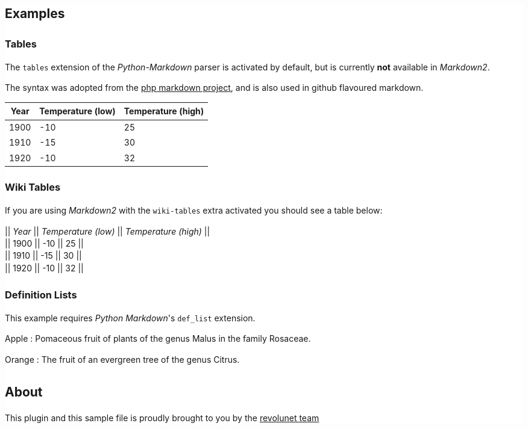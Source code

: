 ## Examples

### Tables

The `tables` extension of the *Python-Markdown* parser is activated by default,
but is currently **not** available in *Markdown2*.

The syntax was adopted from the [php markdown project](http://michelf.ca/projects/php-markdown/extra/#table),
and is also used in github flavoured markdown.

| Year | Temperature (low) | Temperature (high) |  
| ---- | ----------------- | -------------------|  
| 1900 |               -10 |                 25 |  
| 1910 |               -15 |                 30 |  
| 1920 |               -10 |                 32 |  


### Wiki Tables

If you are using *Markdown2* with the `wiki-tables` extra activated you should see a table below:

|| *Year* || *Temperature (low)* || *Temperature (high)* ||  
||   1900 ||                 -10 ||                   25 ||  
||   1910 ||                 -15 ||                   30 ||  
||   1920 ||                 -10 ||                   32 ||  


### Definition Lists

This example requires *Python Markdown*'s `def_list` extension.

Apple
:   Pomaceous fruit of plants of the genus Malus in 
    the family Rosaceae.

Orange
:   The fruit of an evergreen tree of the genus Citrus.


## About

This plugin and this sample file is proudly brought to you by the [revolunet team][revolunet]

 [ref1]: http://revolunet.com
 [ref2]: http://revolunet.com "rich web apps"
 [MarkdownREF]: http://daringfireball.net/projects/markdown/basics
 [MarkdownPreview]: https://github.com/revolunet/sublimetext-markdown-preview
 [ST]: http://sublimetext.com
 [revolunet]: http://revolunet.com
 [revolunet-logo]: http://www.revolunet.com/static/parisjs8/img/logo-revolunet-carre.jpg "revolunet logo"
 [gfm]: http://github.github.com/github-flavored-markdown/
 [emoji]: http://www.emoji-cheat-sheet.com/



[^note-id]: This is the text of the note. 
[Python-Markdown Parser]: https://github.com/waylan/Python-Markdown
[Abbreviations]: http://pythonhosted.org/Markdown/extensions/abbreviations.html
[Attribute Lists]: http://pythonhosted.org/Markdown/extensions/attr_list.html
[Definition Lists]: http://pythonhosted.org/Markdown/extensions/definition_lists.html
[Fenced Code Blocks]: http://pythonhosted.org/Markdown/extensions/fenced_code_blocks.html
[Footnotes]: http://pythonhosted.org/Markdown/extensions/footnotes.html
[Tables]: http://pythonhosted.org/Markdown/extensions/tables.html
[Smart Strong]: http://pythonhosted.org/Markdown/extensions/smart_strong.html
[CodeHilite]:  http://pythonhosted.org/Markdown/extensions/code_hilite.html
[HTML Tidy]:  http://pythonhosted.org/Markdown/extensions/html_tidy.html
[HeaderId]:  http://pythonhosted.org/Markdown/extensions/header_id.html
[Meta-Data]:  http://pythonhosted.org/Markdown/extensions/meta_data.html
[New Line to Break]:  http://pythonhosted.org/Markdown/extensions/nl2br.html
[RSS]:  http://pythonhosted.org/Markdown/extensions/rss.html
[Sane Lists]:  http://pythonhosted.org/Markdown/extensions/sane_lists.html
[Table of Contents]:  http://pythonhosted.org/Markdown/extensions/toc.html
[WikiLinks]:  http://pythonhosted.org/Markdown/extensions/wikilinks.html
[Smarty]: https://pythonhosted.org/Markdown/extensions/smarty.html